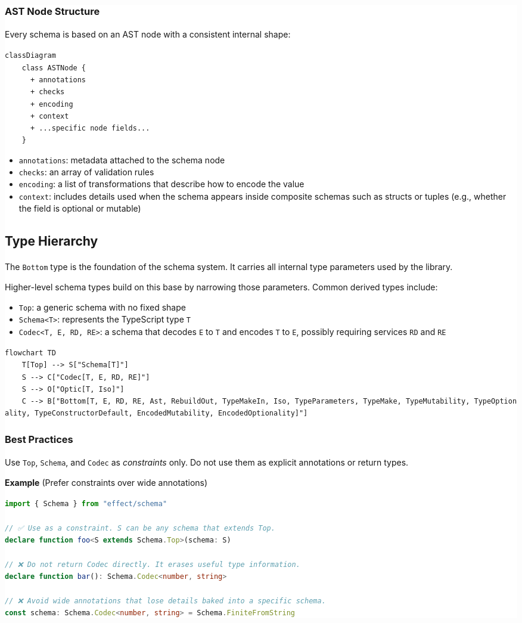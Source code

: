 ### AST Node Structure

Every schema is based on an AST node with a consistent internal shape:

```mermaid
classDiagram
    class ASTNode {
      + annotations
      + checks
      + encoding
      + context
      + ...specific node fields...
    }
```

- `annotations`: metadata attached to the schema node
- `checks`: an array of validation rules
- `encoding`: a list of transformations that describe how to encode the value
- `context`: includes details used when the schema appears inside composite schemas such as structs or tuples (e.g., whether the field is optional or mutable)

## Type Hierarchy

The `Bottom` type is the foundation of the schema system. It carries all internal type parameters used by the library.

Higher-level schema types build on this base by narrowing those parameters. Common derived types include:

- `Top`: a generic schema with no fixed shape
- `Schema<T>`: represents the TypeScript type `T`
- `Codec<T, E, RD, RE>`: a schema that decodes `E` to `T` and encodes `T` to `E`, possibly requiring services `RD` and `RE`

```mermaid
flowchart TD
    T[Top] --> S["Schema[T]"]
    S --> C["Codec[T, E, RD, RE]"]
    S --> O["Optic[T, Iso]"]
    C --> B["Bottom[T, E, RD, RE, Ast, RebuildOut, TypeMakeIn, Iso, TypeParameters, TypeMake, TypeMutability, TypeOptionality, TypeConstructorDefault, EncodedMutability, EncodedOptionality]"]
```

### Best Practices

Use `Top`, `Schema`, and `Codec` as _constraints_ only. Do not use them as explicit annotations or return types.

**Example** (Prefer constraints over wide annotations)

```ts
import { Schema } from "effect/schema"

// ✅ Use as a constraint. S can be any schema that extends Top.
declare function foo<S extends Schema.Top>(schema: S)

// ❌ Do not return Codec directly. It erases useful type information.
declare function bar(): Schema.Codec<number, string>

// ❌ Avoid wide annotations that lose details baked into a specific schema.
const schema: Schema.Codec<number, string> = Schema.FiniteFromString
```
